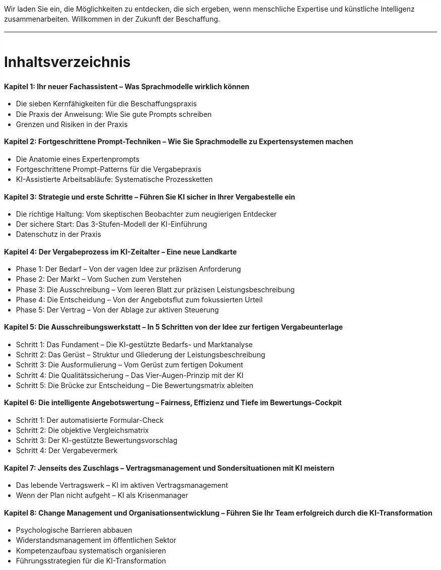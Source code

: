 Wir laden Sie ein, die Möglichkeiten zu entdecken, die sich ergeben, wenn menschliche Expertise und künstliche Intelligenz zusammenarbeiten. Willkommen in der Zukunft der Beschaffung.

---

# **Inhaltsverzeichnis**

**Kapitel 1: Ihr neuer Fachassistent – Was Sprachmodelle wirklich können**
- Die sieben Kernfähigkeiten für die Beschaffungspraxis
- Die Praxis der Anweisung: Wie Sie gute Prompts schreiben
- Grenzen und Risiken in der Praxis

**Kapitel 2: Fortgeschrittene Prompt-Techniken – Wie Sie Sprachmodelle zu Expertensystemen machen**
- Die Anatomie eines Expertenprompts
- Fortgeschrittene Prompt-Patterns für die Vergabepraxis
- KI-Assistierte Arbeitsabläufe: Systematische Prozessketten

**Kapitel 3: Strategie und erste Schritte – Führen Sie KI sicher in Ihrer Vergabestelle ein**
- Die richtige Haltung: Vom skeptischen Beobachter zum neugierigen Entdecker
- Der sichere Start: Das 3-Stufen-Modell der KI-Einführung
- Datenschutz in der Praxis

**Kapitel 4: Der Vergabeprozess im KI-Zeitalter – Eine neue Landkarte**
- Phase 1: Der Bedarf – Von der vagen Idee zur präzisen Anforderung
- Phase 2: Der Markt – Vom Suchen zum Verstehen
- Phase 3: Die Ausschreibung – Vom leeren Blatt zur präzisen Leistungsbeschreibung
- Phase 4: Die Entscheidung – Von der Angebotsflut zum fokussierten Urteil
- Phase 5: Der Vertrag – Von der Ablage zur aktiven Steuerung

**Kapitel 5: Die Ausschreibungswerkstatt – In 5 Schritten von der Idee zur fertigen Vergabeunterlage**
- Schritt 1: Das Fundament – Die KI-gestützte Bedarfs- und Marktanalyse
- Schritt 2: Das Gerüst – Struktur und Gliederung der Leistungsbeschreibung
- Schritt 3: Die Ausformulierung – Vom Gerüst zum fertigen Dokument
- Schritt 4: Die Qualitätssicherung – Das Vier-Augen-Prinzip mit der KI
- Schritt 5: Die Brücke zur Entscheidung – Die Bewertungsmatrix ableiten

**Kapitel 6: Die intelligente Angebotswertung – Fairness, Effizienz und Tiefe im Bewertungs-Cockpit**
- Schritt 1: Der automatisierte Formular-Check
- Schritt 2: Die objektive Vergleichsmatrix
- Schritt 3: Der KI-gestützte Bewertungsvorschlag
- Schritt 4: Der Vergabevermerk

**Kapitel 7: Jenseits des Zuschlags – Vertragsmanagement und Sondersituationen mit KI meistern**
- Das lebende Vertragswerk – KI im aktiven Vertragsmanagement
- Wenn der Plan nicht aufgeht – KI als Krisenmanager

**Kapitel 8: Change Management und Organisationsentwicklung – Führen Sie Ihr Team erfolgreich durch die KI-Transformation**
- Psychologische Barrieren abbauen
- Widerstandsmanagement im öffentlichen Sektor
- Kompetenzaufbau systematisch organisieren
- Führungsstrategien für die KI-Transformation

